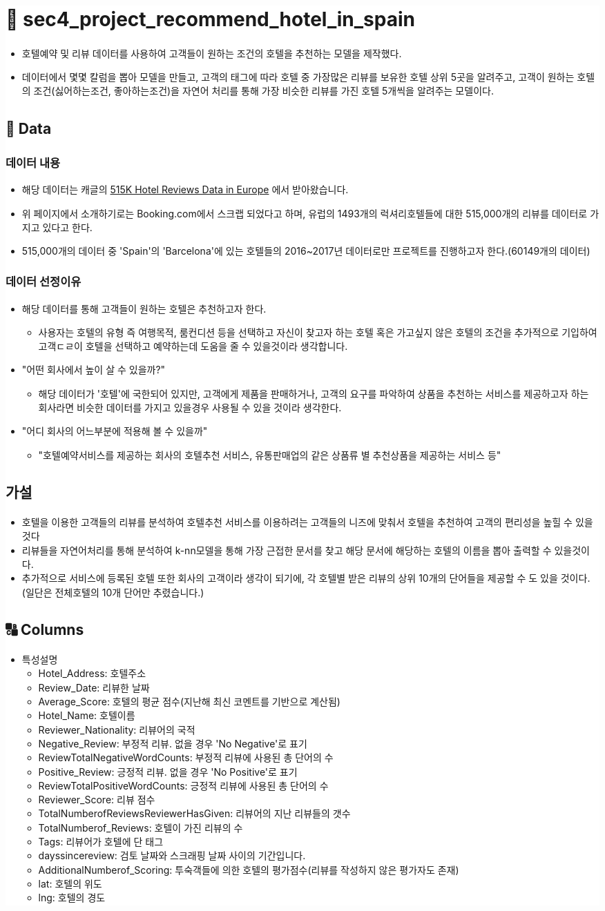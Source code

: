 # 📄 sec4_project_recommend_hotel_in_spain
- 호텔예약 및 리뷰 데이터를 사용하여 고객들이 원하는 조건의 호텔을 추천하는 모델을 제작했다.

- 데이터에서 몇몇 칼럼을 뽑아 모델을 만들고, 고객의 태그에 따라 호텔 중 가장많은 리뷰를 보유한 호텔 상위 5곳을 알려주고, 고객이 원하는 호텔의 조건(싫어하는조건, 좋아하는조건)을 자연어 처리를 통해 가장 비슷한 리뷰를 가진 호텔 5개씩을 알려주는 모델이다.

## 📃 Data
### 데이터 내용
- 해당 데이터는 캐글의 [515K Hotel Reviews Data in Europe](https://www.kaggle.com/jiashenliu/515k-hotel-reviews-data-in-europe)
에서 받아왔습니다.

- 위 페이지에서 소개하기로는 Booking.com에서 스크랩 되었다고 하며, 유럽의 1493개의 럭셔리호텔들에 대한 515,000개의 리뷰를 데이터로 가지고 있다고 한다.

- 515,000개의 데이터 중 'Spain'의 'Barcelona'에 있는 호텔들의 2016~2017년 데이터로만 프로젝트를 진행하고자 한다.(60149개의 데이터)

### 데이터 선정이유
- 해당 데이터를 통해 고객들이 원하는 호텔은 추천하고자 한다.
  - 사용자는 호텔의 유형 즉 여행목적, 룸컨디션 등을 선택하고 자신이 찾고자 하는 호텔 혹은 가고싶지 않은 호텔의 조건을 추가적으로 기입하여 고객ㄷㄹ이 호텔을 선택하고 예약하는데 도움을 줄 수 있을것이라 생각합니다.

- "어떤 회사에서 높이 살 수 있을까?"
   - 해당 데이터가 '호텔'에 국한되어 있지만, 고객에게 제품을 판매하거나, 고객의 요구를 파악하여 상품을 추천하는 서비스를 제공하고자 하는 회사라면 비슷한 데이터를 가지고 있을경우 사용될 수 있을 것이라 생각한다. 

- "어디 회사의 어느부분에 적용해 볼 수 있을까"
  - "호텔예약서비스를 제공하는 회사의 호텔추천 서비스, 유통판매업의 같은 상품류 별 추천상품을 제공하는 서비스 등"

## 가설
- 호텔을 이용한 고객들의 리뷰를 분석하여 호텔추천 서비스를 이용하려는 고객들의 니즈에 맞춰서 호텔을 추천하여 고객의 편리성을 높힐 수 있을 것다
- 리뷰들을 자연어처리를 통해 분석하여 k-nn모델을 통해 가장 근접한 문서를 찾고 해당 문서에 해당하는 호텔의 이름을 뽑아 출력할 수 있을것이다.
- 추가적으로 서비스에 등록된 호텔 또한 회사의 고객이라 생각이 되기에, 각 호텔별 받은 리뷰의 상위 10개의 단어들을 제공할 수 도 있을 것이다.(일단은 전체호텔의 10개 단어만 추렸습니다.)

## 🔠 Columns
- 특성설명
  - Hotel_Address: 호텔주소
  - Review_Date: 리뷰한 날짜
  - Average_Score: 호텔의 평균 점수(지난해 최신 코멘트를 기반으로 계산됨)
  - Hotel_Name: 호텔이름
  - Reviewer_Nationality: 리뷰어의 국적
  - Negative_Review: 부정적 리뷰. 없을 경우 'No Negative'로 표기
  - ReviewTotalNegativeWordCounts: 부정적 리뷰에 사용된 총 단어의 수
  - Positive_Review: 긍정적 리뷰. 없을 경우 'No Positive'로 표기
  - ReviewTotalPositiveWordCounts: 긍정적 리뷰에 사용된 총 단어의 수
  - Reviewer_Score: 리뷰 점수
  - TotalNumberofReviewsReviewerHasGiven: 리뷰어의 지난 리뷰들의 갯수
  - TotalNumberof_Reviews: 호텔이 가진 리뷰의 수
  - Tags: 리뷰어가 호텔에 단 태그
  - dayssincereview: 검토 날짜와 스크래핑 날짜 사이의 기간입니다.
  - AdditionalNumberof_Scoring: 투숙객들에 의한 호텔의 평가점수(리뷰를 작성하지 않은 평가자도 존재)
  - lat: 호텔의 위도
  - lng: 호텔의 경도
